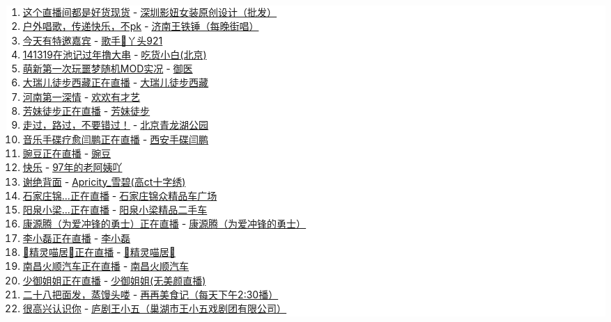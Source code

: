 1. [这个直播间都是好货现货](https://webcast.amemv.com/webcast/reflow/7058965893107256099) - [深圳影妞女装原创设计（批发）](https://www.iesdouyin.com/share/user/3360554676914360?sec_uid=MS4wLjABAAAArwUJ-JsZSzWkSSiYrnS3XTNWRSAqpiUnX7lcbs6Xey5jReE5jFV8N9kIcTmP1RMF)
1. [户外唱歌，传递快乐，不pk](https://webcast.amemv.com/webcast/reflow/7058999356271201059) - [济南王铁锤（每晚街唱）](https://www.iesdouyin.com/share/user/1714830957095992?sec_uid=MS4wLjABAAAAlqxFHjSmzOK0nN0DKhwUUlTtp3IiqFuantvtWyNXAgXt92NtZUvAF6h3MzLd47Fr)
1. [今天有特邀嘉宾](https://webcast.amemv.com/webcast/reflow/7058970836774308646) - [歌手🎤丫头921](https://www.iesdouyin.com/share/user/1472980508219623?sec_uid=MS4wLjABAAAAmvRqcfN07-i9qHy-EGfR8Z5wjoMg71HDMlmBIzDu5egKAwKXB-koZRXKd1eG-NQ2)
1. [141319在池记过年撸大串](https://webcast.amemv.com/webcast/reflow/7058991051423484686) - [吃货小白(北京)](https://www.iesdouyin.com/share/user/923208344415735?sec_uid=MS4wLjABAAAANHiKU6RaaQtJG007NWxZf9o0yDOouISHsNmJ5JroLrI)
1. [萌新第一次玩噩梦随机MOD实况](https://webcast.amemv.com/webcast/reflow/7059005864165821221) - [御医](https://www.iesdouyin.com/share/user/97642924928?sec_uid=MS4wLjABAAAAFxl8a3CiK_EOt6itUop5XSb-HQpe3tujQl-HeeKCdZI)
1. [大瑞儿徒步西藏正在直播](https://webcast.amemv.com/webcast/reflow/7059013287677053728) - [大瑞儿徒步西藏](https://www.iesdouyin.com/share/user/4503677299792599?sec_uid=MS4wLjABAAAAoOJ-5Kzd5JNZ8pTmLEV-bRTWQpwny2jZ7CAgxjGgr1AoqooYJaobvDf8M5whFiHN)
1. [河南第一深情](https://webcast.amemv.com/webcast/reflow/7059014050646117154) - [欢欢有才艺](https://www.iesdouyin.com/share/user/63570870173?sec_uid=MS4wLjABAAAANN1g6_B-eTrGiOMlHb_hn8EZpscNNn2yP-ggkSHJrGk)
1. [芳妹徒步正在直播](https://webcast.amemv.com/webcast/reflow/7058999820949719849) - [芳妹徒步](https://www.iesdouyin.com/share/user/2753638605259523?sec_uid=MS4wLjABAAAArfLAhjCbFO-mHjvXlganGC4V8gyF8IC7KGV1mNMDHtE3Ilqnpr67RMjlp8Hi9dKL)
1. [走过，路过，不要错过！](https://webcast.amemv.com/webcast/reflow/7058939726455540521) - [北京青龙湖公园](https://www.iesdouyin.com/share/user/1742090378681236?sec_uid=MS4wLjABAAAAVfdqPWPIfRi_9Hk7cK6xGLQqC1bwMPGBF2PntcsHJ1VhPOPq2R1EOWKnqJSu3qgC)
1. [音乐手碟疗愈闫鹏正在直播](https://webcast.amemv.com/webcast/reflow/7058991124395969312) - [西安手碟闫鹏](https://www.iesdouyin.com/share/user/94694916435?sec_uid=MS4wLjABAAAAV1wksNalfopOWCbLZ_a9d85xrwKg115II7XBICks-kA)
1. [豌豆正在直播](https://webcast.amemv.com/webcast/reflow/7058983121211280142) - [豌豆](https://www.iesdouyin.com/share/user/2400964402744072?sec_uid=MS4wLjABAAAAO6lph_JqhcEqCd3XEnlbnp-9kDVWgF75xynQaMIRXrKdTdIWSaoikZZnPKtIT9al)
1. [快乐](https://webcast.amemv.com/webcast/reflow/7058999701575682816) - [97年的老阿姨吖](https://www.iesdouyin.com/share/user/739291438788896?sec_uid=MS4wLjABAAAAtToSV7YRFmRDuwc_FE5yIO3PaCDHr027GR3v4bOW4Ts)
1. [谢绝背面](https://webcast.amemv.com/webcast/reflow/7059007084054022947) - [Apricity_雪碧(高ct十字绣)](https://www.iesdouyin.com/share/user/60297523493?sec_uid=MS4wLjABAAAAXbRePf22kW92oBjy4NLIpH6bXWV00yDPhD5xKpYoDx4)
1. [石家庄锦...正在直播](https://webcast.amemv.com/webcast/reflow/7059007972148185897) - [石家庄锦众精品车广场](https://www.iesdouyin.com/share/user/103358538936?sec_uid=MS4wLjABAAAApKrsrsSaOnOhWLVzlzRHx71P5d34tbwelS8QByp1Jww)
1. [阳泉小梁...正在直播](https://webcast.amemv.com/webcast/reflow/7058975957650082575) - [阳泉小梁精品二手车](https://www.iesdouyin.com/share/user/93588355029?sec_uid=MS4wLjABAAAAMUKVBfwxb2d-xa0_BL7ixGX7FOZutCP06My4XXdrvz0)
1. [康源腾（为爱冲锋的勇士）正在直播](https://webcast.amemv.com/webcast/reflow/7059000026349030179) - [康源腾（为爱冲锋的勇士）](https://www.iesdouyin.com/share/user/4011473219892744?sec_uid=MS4wLjABAAAADmu7bDi8DfVqD69w_B1bmyRdGv9z6s3IExVr0UQqZ98-yyQgdlAH-CoHFy-Aai9w)
1. [李小磊正在直播](https://webcast.amemv.com/webcast/reflow/7058964959618763531) - [李小磊](https://www.iesdouyin.com/share/user/54900361862?sec_uid=MS4wLjABAAAAJPJ6xdoELT4c3tmXf-PrbJmpj83faJGy3hYNqTzv7-U)
1. [🐾精灵喵居🐾正在直播](https://webcast.amemv.com/webcast/reflow/7059010193392208655) - [🐾精灵喵居🐾](https://www.iesdouyin.com/share/user/73239500063?sec_uid=MS4wLjABAAAALiu-zWy7-TEVgbrlVlSzYlvB_hMXuNeD9CHWNTIh-Fo)
1. [南昌火顺汽车正在直播](https://webcast.amemv.com/webcast/reflow/7058997395111480097) - [南昌火顺汽车](https://www.iesdouyin.com/share/user/87452955143?sec_uid=MS4wLjABAAAAwo2jkW0Gdva7TJI1P2tsVRnf6UOS56t3-bBW-G-Aww0)
1. [少御姐姐正在直播](https://webcast.amemv.com/webcast/reflow/7058999433521892107) - [少御姐姐(无美颜直播)](https://www.iesdouyin.com/share/user/1284697042194695?sec_uid=MS4wLjABAAAA3Lr4uWOkHScSC9HjwY_LbwGd6xn836ks8s05BwEhwLH03LZwOujbnH_1FxQhzXIt)
1. [二十八把面发，蒸馒头喽](https://webcast.amemv.com/webcast/reflow/7058975597493635843) - [再再美食记（每天下午2:30播）](https://www.iesdouyin.com/share/user/88145107413?sec_uid=MS4wLjABAAAAFIy8t6_5-D80exA7u9pfMvfhPgkgofm5w7dNXWJq6vY)
1. [很高兴认识你](https://webcast.amemv.com/webcast/reflow/7058972346404604704) - [庐剧王小五（巢湖市王小五戏剧团有限公司）](https://www.iesdouyin.com/share/user/60257733298?sec_uid=MS4wLjABAAAAfeqjQNnl9doCOmG2vkkVyo5e2f8BJpRZ19QEntDvu70)